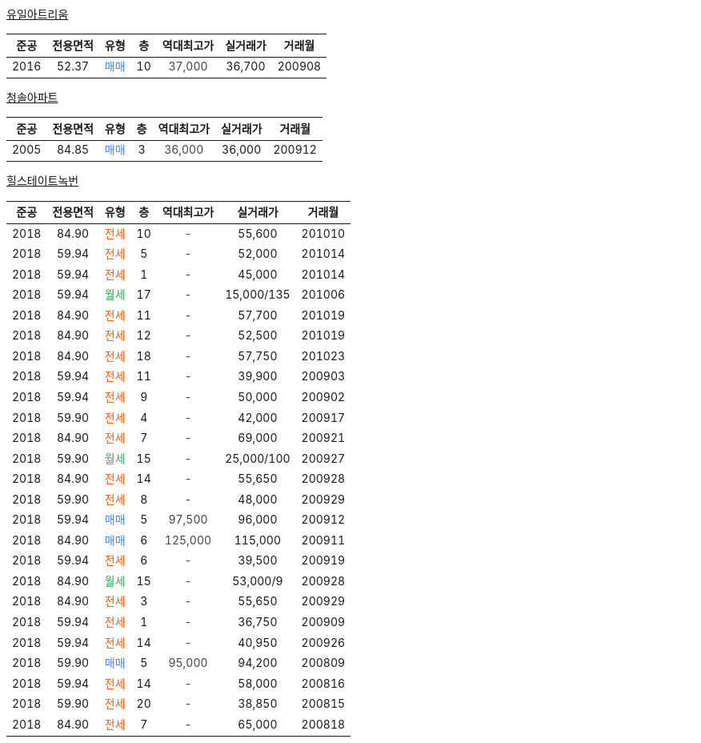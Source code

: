 [유일아트리움](https://search.naver.com/search.naver?query=%EC%84%9C%EC%9A%B8%ED%8A%B9%EB%B3%84%EC%8B%9C+%EC%9D%80%ED%8F%89%EA%B5%AC+%EB%85%B9%EB%B2%88%EB%8F%99+%EC%9C%A0%EC%9D%BC%EC%95%84%ED%8A%B8%EB%A6%AC%EC%9B%80)

|준공|전용면적|유형|층|역대최고가|실거래가|거래월|
|:---:|:---:|:---:|:---:|:---:|:---:|:---:|
|2016|52.37|<span style="color:#4285f3">매매</span>|10|<span style="color:#444444">37,000</span>|36,700|200908|

[청솔아파트](https://search.naver.com/search.naver?query=%EC%84%9C%EC%9A%B8%ED%8A%B9%EB%B3%84%EC%8B%9C+%EC%9D%80%ED%8F%89%EA%B5%AC+%EB%85%B9%EB%B2%88%EB%8F%99+%EC%B2%AD%EC%86%94%EC%95%84%ED%8C%8C%ED%8A%B8)

|준공|전용면적|유형|층|역대최고가|실거래가|거래월|
|:---:|:---:|:---:|:---:|:---:|:---:|:---:|
|2005|84.85|<span style="color:#4285f3">매매</span>|3|<span style="color:#444444">36,000</span>|36,000|200912|

[힐스테이트녹번](https://search.naver.com/search.naver?query=%EC%84%9C%EC%9A%B8%ED%8A%B9%EB%B3%84%EC%8B%9C+%EC%9D%80%ED%8F%89%EA%B5%AC+%EB%85%B9%EB%B2%88%EB%8F%99+%ED%9E%90%EC%8A%A4%ED%85%8C%EC%9D%B4%ED%8A%B8%EB%85%B9%EB%B2%88)

|준공|전용면적|유형|층|역대최고가|실거래가|거래월|
|:---:|:---:|:---:|:---:|:---:|:---:|:---:|
|2018|84.90|<span style="color:#ff5a00">전세</span>|10|<span style="color:#444444">-</span>|55,600|201010|
|2018|59.94|<span style="color:#ff5a00">전세</span>|5|<span style="color:#444444">-</span>|52,000|201014|
|2018|59.94|<span style="color:#ff5a00">전세</span>|1|<span style="color:#444444">-</span>|45,000|201014|
|2018|59.94|<span style="color:#34a853">월세</span>|17|<span style="color:#444444">-</span>|15,000/135|201006|
|2018|84.90|<span style="color:#ff5a00">전세</span>|11|<span style="color:#444444">-</span>|57,700|201019|
|2018|84.90|<span style="color:#ff5a00">전세</span>|12|<span style="color:#444444">-</span>|52,500|201019|
|2018|84.90|<span style="color:#ff5a00">전세</span>|18|<span style="color:#444444">-</span>|57,750|201023|
|2018|59.94|<span style="color:#ff5a00">전세</span>|11|<span style="color:#444444">-</span>|39,900|200903|
|2018|59.94|<span style="color:#ff5a00">전세</span>|9|<span style="color:#444444">-</span>|50,000|200902|
|2018|59.90|<span style="color:#ff5a00">전세</span>|4|<span style="color:#444444">-</span>|42,000|200917|
|2018|84.90|<span style="color:#ff5a00">전세</span>|7|<span style="color:#444444">-</span>|69,000|200921|
|2018|59.90|<span style="color:#34a853">월세</span>|15|<span style="color:#444444">-</span>|25,000/100|200927|
|2018|84.90|<span style="color:#ff5a00">전세</span>|14|<span style="color:#444444">-</span>|55,650|200928|
|2018|59.90|<span style="color:#ff5a00">전세</span>|8|<span style="color:#444444">-</span>|48,000|200929|
|2018|59.94|<span style="color:#4285f3">매매</span>|5|<span style="color:#444444">97,500</span>|96,000|200912|
|2018|84.90|<span style="color:#4285f3">매매</span>|6|<span style="color:#444444">125,000</span>|115,000|200911|
|2018|59.94|<span style="color:#ff5a00">전세</span>|6|<span style="color:#444444">-</span>|39,500|200919|
|2018|84.90|<span style="color:#34a853">월세</span>|15|<span style="color:#444444">-</span>|53,000/9|200928|
|2018|84.90|<span style="color:#ff5a00">전세</span>|3|<span style="color:#444444">-</span>|55,650|200929|
|2018|59.94|<span style="color:#ff5a00">전세</span>|1|<span style="color:#444444">-</span>|36,750|200909|
|2018|59.94|<span style="color:#ff5a00">전세</span>|14|<span style="color:#444444">-</span>|40,950|200926|
|2018|59.90|<span style="color:#4285f3">매매</span>|5|<span style="color:#444444">95,000</span>|94,200|200809|
|2018|59.94|<span style="color:#ff5a00">전세</span>|14|<span style="color:#444444">-</span>|58,000|200816|
|2018|59.90|<span style="color:#ff5a00">전세</span>|20|<span style="color:#444444">-</span>|38,850|200815|
|2018|84.90|<span style="color:#ff5a00">전세</span>|7|<span style="color:#444444">-</span>|65,000|200818|
